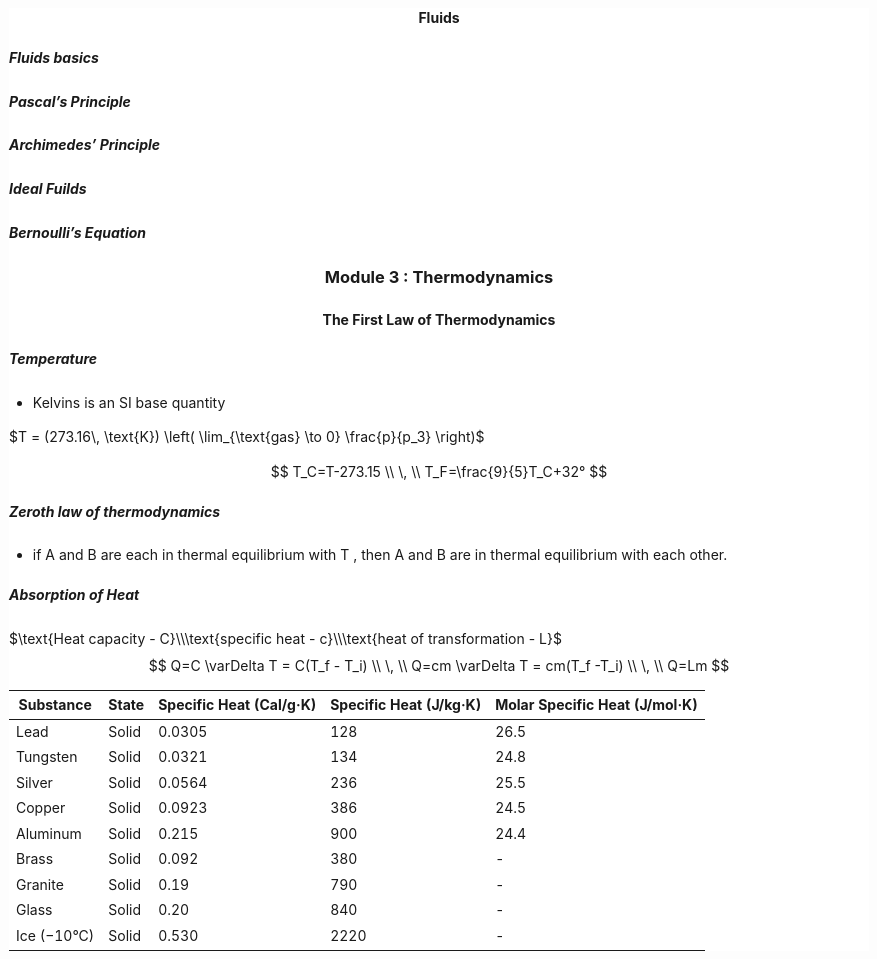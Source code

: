 #### $$\text{Fluids}$$

##### $\text{Fluids basics}$

##### $\text{Pascal's Principle}$

##### $\text{Archimedes' Principle}$

##### $\text{Ideal Fuilds}$

##### $\text{Bernoulli's Equation}$

### $$\text{Module 3 : Thermodynamics}$$

#### $$\text{The First Law of Thermodynamics}$$

##### $\text{Temperature}$

- Kelvins is an SI base quantity

$T = (273.16\, \text{K}) \left( \lim_{\text{gas} \to 0} \frac{p}{p_3} \right)$

$$
T_C=T-273.15
\\
\,
\\
T_F=\frac{9}{5}T_C+32°
$$

##### $\text{Zeroth law of thermodynamics}$

- if A and B are each in thermal equilibrium with T , then A and B are in thermal equilibrium with each other.

##### $\text{Absorption of Heat}$

$\text{Heat capacity - C}\\\text{specific heat - c}\\\text{heat of transformation - L}$
$$
Q=C \varDelta T = C(T_f - T_i)
\\
\,
\\
Q=cm \varDelta T = cm(T_f -T_i)
\\
\,
\\
Q=Lm
$$

| Substance     | State  | Specific Heat (Cal/g·K) | Specific Heat (J/kg·K) | Molar Specific Heat (J/mol·K) |
| ------------- | ------ | ----------------------- | ---------------------- | ----------------------------- |
| Lead          | Solid  | 0.0305                  | 128                    | 26.5                          |
| Tungsten      | Solid  | 0.0321                  | 134                    | 24.8                          |
| Silver        | Solid  | 0.0564                  | 236                    | 25.5                          |
| Copper        | Solid  | 0.0923                  | 386                    | 24.5                          |
| Aluminum      | Solid  | 0.215                   | 900                    | 24.4                          |
| Brass         | Solid  | 0.092                   | 380                    | -                             |
| Granite       | Solid  | 0.19                    | 790                    | -                             |
| Glass         | Solid  | 0.20                    | 840                    | -                             |
| Ice (−10°C)   | Solid  | 0.530                   | 2220                   | -                             |